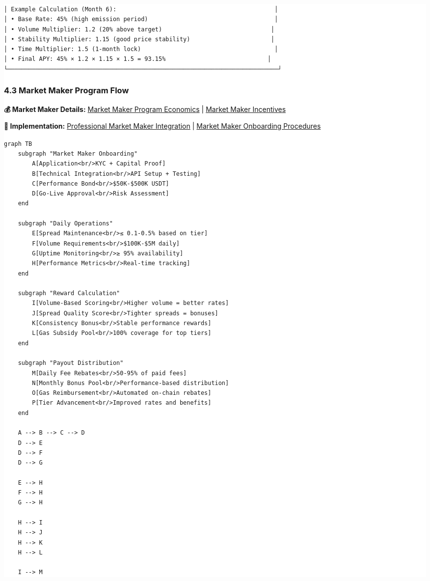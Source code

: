 ```
│ Example Calculation (Month 6):                                             │
│ • Base Rate: 45% (high emission period)                                    │
│ • Volume Multiplier: 1.2 (20% above target)                               │
│ • Stability Multiplier: 1.15 (good price stability)                       │
│ • Time Multiplier: 1.5 (1-month lock)                                      │
│ • Final APY: 45% × 1.2 × 1.15 × 1.5 = 93.15%                             │
└─────────────────────────────────────────────────────────────────────────────┘
```

### 4.3 Market Maker Program Flow

**💰 Market Maker Details:** [Market Maker Program Economics](ARCHITECTURE_DOCUMENTATION.md#market-maker-program-economics) | [Market Maker Incentives](LIQUIDITY_INCENTIVES_DOCUMENTATION.md#market-maker-incentives)

**🚀 Implementation:** [Professional Market Maker Integration](DEPLOYMENT_GUIDE.md#professional-market-maker-integration) | [Market Maker Onboarding Procedures](DEPLOYMENT_GUIDE.md#market-maker-onboarding-procedures)

```mermaid
graph TB
    subgraph "Market Maker Onboarding"
        A[Application<br/>KYC + Capital Proof]
        B[Technical Integration<br/>API Setup + Testing]
        C[Performance Bond<br/>$50K-$500K USDT]
        D[Go-Live Approval<br/>Risk Assessment]
    end
    
    subgraph "Daily Operations"
        E[Spread Maintenance<br/>≤ 0.1-0.5% based on tier]
        F[Volume Requirements<br/>$100K-$5M daily]
        G[Uptime Monitoring<br/>≥ 95% availability]
        H[Performance Metrics<br/>Real-time tracking]
    end
    
    subgraph "Reward Calculation"
        I[Volume-Based Scoring<br/>Higher volume = better rates]
        J[Spread Quality Score<br/>Tighter spreads = bonuses]
        K[Consistency Bonus<br/>Stable performance rewards]
        L[Gas Subsidy Pool<br/>100% coverage for top tiers]
    end
    
    subgraph "Payout Distribution"
        M[Daily Fee Rebates<br/>50-95% of paid fees]
        N[Monthly Bonus Pool<br/>Performance-based distribution]
        O[Gas Reimbursement<br/>Automated on-chain rebates]
        P[Tier Advancement<br/>Improved rates and benefits]
    end
    
    A --> B --> C --> D
    D --> E
    D --> F
    D --> G
    
    E --> H
    F --> H
    G --> H
    
    H --> I
    H --> J
    H --> K
    H --> L
    
    I --> M
```